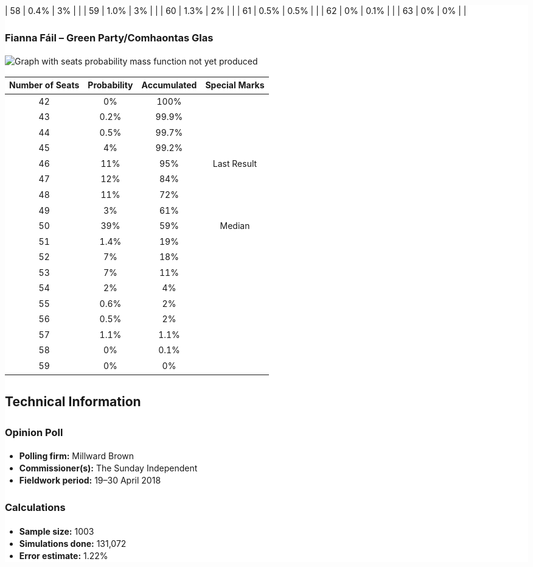 | 58 | 0.4% | 3% |  |
| 59 | 1.0% | 3% |  |
| 60 | 1.3% | 2% |  |
| 61 | 0.5% | 0.5% |  |
| 62 | 0% | 0.1% |  |
| 63 | 0% | 0% |  |

### Fianna Fáil – Green Party/Comhaontas Glas

![Graph with seats probability mass function not yet produced](2018-04-30-MillwardBrown-coalitions-seats-pmf-ff–gp.png "Seats Probability Mass Function")

| Number of Seats | Probability | Accumulated | Special Marks |
|:---------------:|:-----------:|:-----------:|:-------------:|
| 42 | 0% | 100% |  |
| 43 | 0.2% | 99.9% |  |
| 44 | 0.5% | 99.7% |  |
| 45 | 4% | 99.2% |  |
| 46 | 11% | 95% | Last Result |
| 47 | 12% | 84% |  |
| 48 | 11% | 72% |  |
| 49 | 3% | 61% |  |
| 50 | 39% | 59% | Median |
| 51 | 1.4% | 19% |  |
| 52 | 7% | 18% |  |
| 53 | 7% | 11% |  |
| 54 | 2% | 4% |  |
| 55 | 0.6% | 2% |  |
| 56 | 0.5% | 2% |  |
| 57 | 1.1% | 1.1% |  |
| 58 | 0% | 0.1% |  |
| 59 | 0% | 0% |  |


## Technical Information

### Opinion Poll

+ **Polling firm:** Millward Brown
+ **Commissioner(s):** The Sunday Independent
+ **Fieldwork period:** 19–30 April 2018

### Calculations

+ **Sample size:** 1003
+ **Simulations done:** 131,072
+ **Error estimate:** 1.22%

